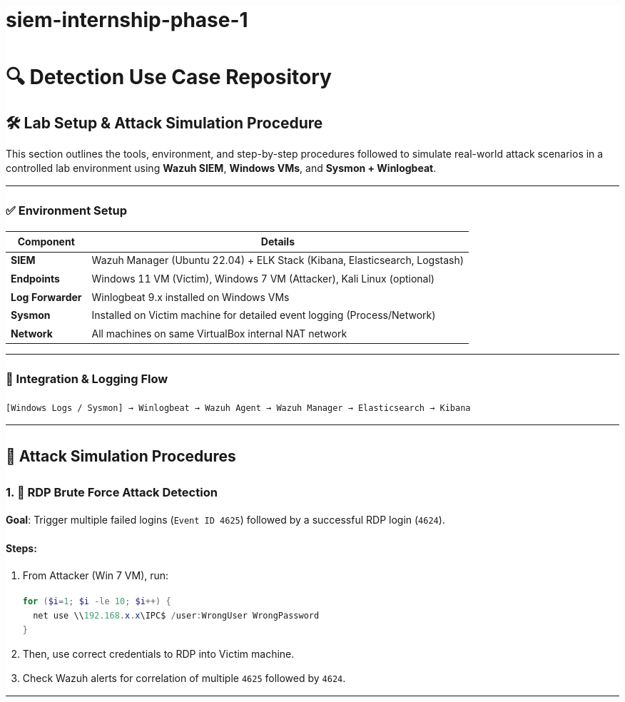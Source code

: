 # siem-internship-phase-1
# 🔍 Detection Use Case Repository

## 🛠️ Lab Setup & Attack Simulation Procedure

This section outlines the tools, environment, and step-by-step procedures followed to simulate real-world attack scenarios in a controlled lab environment using **Wazuh SIEM**, **Windows VMs**, and **Sysmon + Winlogbeat**.

---

### ✅ Environment Setup

| Component         | Details                                                                    |
| ----------------- | -------------------------------------------------------------------------- |
| **SIEM**          | Wazuh Manager (Ubuntu 22.04) + ELK Stack (Kibana, Elasticsearch, Logstash) |
| **Endpoints**     | Windows 11 VM (Victim), Windows 7 VM (Attacker), Kali Linux (optional)     |
| **Log Forwarder** | Winlogbeat 9.x installed on Windows VMs                                    |
| **Sysmon**        | Installed on Victim machine for detailed event logging (Process/Network)   |
| **Network**       | All machines on same VirtualBox internal NAT network                       |

---

### 🔗 Integration & Logging Flow

```
[Windows Logs / Sysmon] → Winlogbeat → Wazuh Agent → Wazuh Manager → Elasticsearch → Kibana
```

---

## 🧪 Attack Simulation Procedures

### 1. 🔐 RDP Brute Force Attack Detection

**Goal**: Trigger multiple failed logins (`Event ID 4625`) followed by a successful RDP login (`4624`).

#### Steps:

1. From Attacker (Win 7 VM), run:

   ```powershell
   for ($i=1; $i -le 10; $i++) {
     net use \\192.168.x.x\IPC$ /user:WrongUser WrongPassword
   }
   ```
2. Then, use correct credentials to RDP into Victim machine.
3. Check Wazuh alerts for correlation of multiple `4625` followed by `4624`.

---